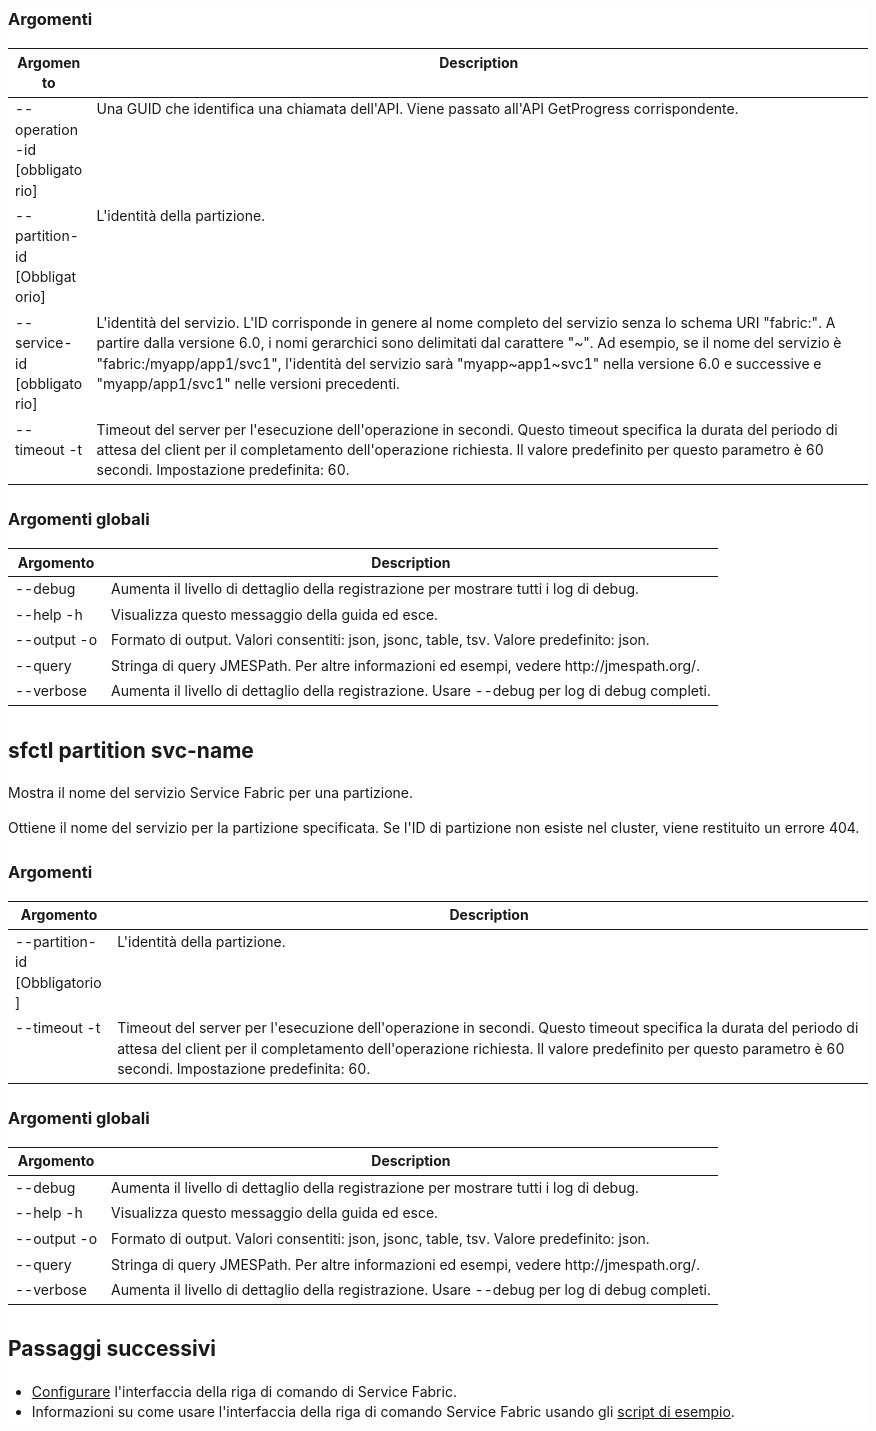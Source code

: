 ### <a name="arguments"></a>Argomenti

|Argomento|Description|
| --- | --- |
| --operation-id [obbligatorio] | Una GUID che identifica una chiamata dell'API.  Viene passato all'API GetProgress corrispondente. |
| --partition-id [Obbligatorio] | L'identità della partizione. |
| --service-id   [obbligatorio] | L'identità del servizio. L'ID corrisponde in genere al nome completo del servizio senza lo schema URI "fabric\:". A partire dalla versione 6.0, i nomi gerarchici sono delimitati dal carattere "\~". Ad esempio, se il nome del servizio è "fabric\:/myapp/app1/svc1", l'identità del servizio sarà "myapp\~app1\~svc1" nella versione 6.0 e successive e "myapp/app1/svc1" nelle versioni precedenti. |
| --timeout -t | Timeout del server per l'esecuzione dell'operazione in secondi. Questo timeout specifica la durata del periodo di attesa del client per il completamento dell'operazione richiesta. Il valore predefinito per questo parametro è 60 secondi.  Impostazione predefinita\: 60. |

### <a name="global-arguments"></a>Argomenti globali

|Argomento|Description|
| --- | --- |
| --debug | Aumenta il livello di dettaglio della registrazione per mostrare tutti i log di debug. |
| --help -h | Visualizza questo messaggio della guida ed esce. |
| --output -o | Formato di output.  Valori consentiti\: json, jsonc, table, tsv.  Valore predefinito\: json. |
| --query | Stringa di query JMESPath. Per altre informazioni ed esempi, vedere http\://jmespath.org/. |
| --verbose | Aumenta il livello di dettaglio della registrazione. Usare --debug per log di debug completi. |

## <a name="sfctl-partition-svc-name"></a>sfctl partition svc-name
Mostra il nome del servizio Service Fabric per una partizione.

Ottiene il nome del servizio per la partizione specificata. Se l'ID di partizione non esiste nel cluster, viene restituito un errore 404.

### <a name="arguments"></a>Argomenti

|Argomento|Description|
| --- | --- |
| --partition-id [Obbligatorio] | L'identità della partizione. |
| --timeout -t | Timeout del server per l'esecuzione dell'operazione in secondi. Questo timeout specifica la durata del periodo di attesa del client per il completamento dell'operazione richiesta. Il valore predefinito per questo parametro è 60 secondi.  Impostazione predefinita\: 60. |

### <a name="global-arguments"></a>Argomenti globali

|Argomento|Description|
| --- | --- |
| --debug | Aumenta il livello di dettaglio della registrazione per mostrare tutti i log di debug. |
| --help -h | Visualizza questo messaggio della guida ed esce. |
| --output -o | Formato di output.  Valori consentiti\: json, jsonc, table, tsv.  Valore predefinito\: json. |
| --query | Stringa di query JMESPath. Per altre informazioni ed esempi, vedere http\://jmespath.org/. |
| --verbose | Aumenta il livello di dettaglio della registrazione. Usare --debug per log di debug completi. |


## <a name="next-steps"></a>Passaggi successivi
- [Configurare](service-fabric-cli.md) l'interfaccia della riga di comando di Service Fabric.
- Informazioni su come usare l'interfaccia della riga di comando Service Fabric usando gli [script di esempio](/azure/service-fabric/scripts/sfctl-upgrade-application).

